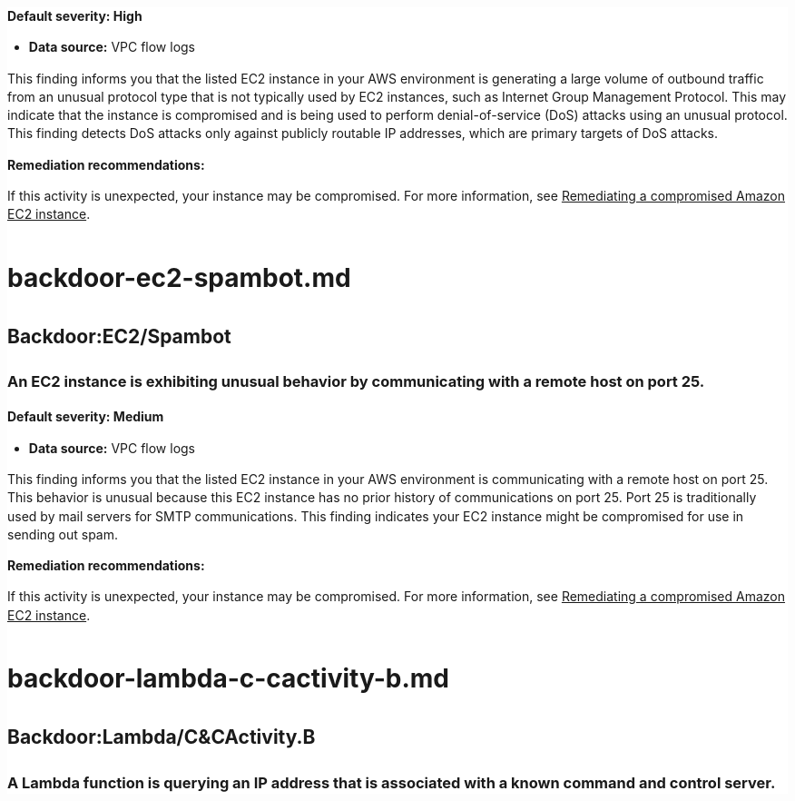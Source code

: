 
**Default severity: High**


 * **Data source:** VPC flow logs

This finding informs you that the listed EC2 instance in your AWS environment is generating a large volume of outbound traffic from an unusual protocol type that is not typically used by EC2 instances, such as Internet Group Management Protocol. This may indicate that the instance is compromised and is being used to perform denial-of-service (DoS) attacks using an unusual protocol. This finding detects DoS attacks only against publicly routable IP addresses, which are primary targets of DoS attacks.


**Remediation recommendations:**


If this activity is unexpected, your instance may be compromised. For more information, see [Remediating a compromised Amazon EC2 instance](https://docs.aws.amazon.com/guardduty/latest/ug/guardduty_remediate.html#compromised-ec2).

# backdoor-ec2-spambot.md
Backdoor:EC2/Spambot
--------------------


### An EC2 instance is exhibiting unusual behavior by communicating with a remote host on port 25.


**Default severity: Medium**


 * **Data source:** VPC flow logs

This finding informs you that the listed EC2 instance in your AWS environment is communicating with a remote host on port 25. This behavior is unusual because this EC2 instance has no prior history of communications on port 25. Port 25 is traditionally used by mail servers for SMTP communications. This finding indicates your EC2 instance might be compromised for use in sending out spam.


**Remediation recommendations:**


If this activity is unexpected, your instance may be compromised. For more information, see [Remediating a compromised Amazon EC2 instance](https://docs.aws.amazon.com/guardduty/latest/ug/guardduty_remediate.html#compromised-ec2).

# backdoor-lambda-c-cactivity-b.md
Backdoor:Lambda/C&CActivity.B
-----------------------------


### A Lambda function is querying an IP address that is associated with a known command and control server.

